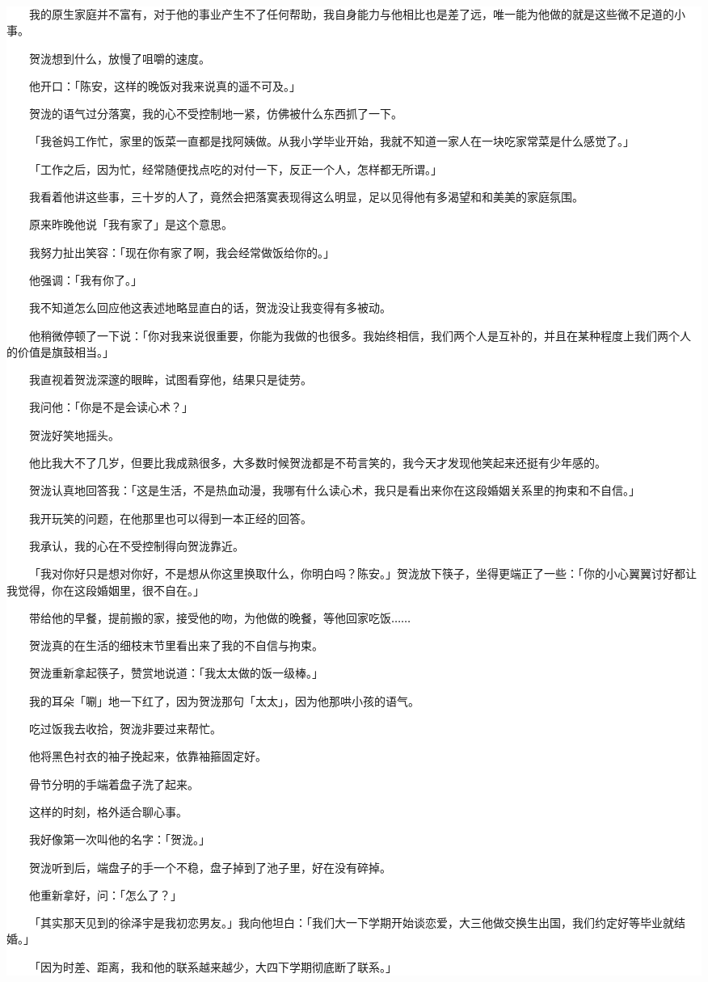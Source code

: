 &emsp;&emsp;我的原生家庭并不富有，对于他的事业产生不了任何帮助，我自身能力与他相比也是差了远，唯一能为他做的就是这些微不足道的小事。  
  
&emsp;&emsp;贺泷想到什么，放慢了咀嚼的速度。  
  
&emsp;&emsp;他开口：「陈安，这样的晚饭对我来说真的遥不可及。」  
  
&emsp;&emsp;贺泷的语气过分落寞，我的心不受控制地一紧，仿佛被什么东西抓了一下。  
  
&emsp;&emsp;「我爸妈工作忙，家里的饭菜一直都是找阿姨做。从我小学毕业开始，我就不知道一家人在一块吃家常菜是什么感觉了。」  
  
&emsp;&emsp;「工作之后，因为忙，经常随便找点吃的对付一下，反正一个人，怎样都无所谓。」  
  
&emsp;&emsp;我看着他讲这些事，三十岁的人了，竟然会把落寞表现得这么明显，足以见得他有多渴望和和美美的家庭氛围。  
  
&emsp;&emsp;原来昨晚他说「我有家了」是这个意思。  
  
&emsp;&emsp;我努力扯出笑容：「现在你有家了啊，我会经常做饭给你的。」  
  
&emsp;&emsp;他强调：「我有你了。」  
  
&emsp;&emsp;我不知道怎么回应他这表述地略显直白的话，贺泷没让我变得有多被动。  
  
&emsp;&emsp;他稍微停顿了一下说：「你对我来说很重要，你能为我做的也很多。我始终相信，我们两个人是互补的，并且在某种程度上我们两个人的价值是旗鼓相当。」  
  
&emsp;&emsp;我直视着贺泷深邃的眼眸，试图看穿他，结果只是徒劳。  
  
&emsp;&emsp;我问他：「你是不是会读心术？」  
  
&emsp;&emsp;贺泷好笑地摇头。  
  
&emsp;&emsp;他比我大不了几岁，但要比我成熟很多，大多数时候贺泷都是不苟言笑的，我今天才发现他笑起来还挺有少年感的。  
  
&emsp;&emsp;贺泷认真地回答我：「这是生活，不是热血动漫，我哪有什么读心术，我只是看出来你在这段婚姻关系里的拘束和不自信。」  
  
&emsp;&emsp;我开玩笑的问题，在他那里也可以得到一本正经的回答。  
  
&emsp;&emsp;我承认，我的心在不受控制得向贺泷靠近。  
  
&emsp;&emsp;「我对你好只是想对你好，不是想从你这里换取什么，你明白吗？陈安。」贺泷放下筷子，坐得更端正了一些：「你的小心翼翼讨好都让我觉得，你在这段婚姻里，很不自在。」  
  
&emsp;&emsp;带给他的早餐，提前搬的家，接受他的吻，为他做的晚餐，等他回家吃饭……  
  
&emsp;&emsp;贺泷真的在生活的细枝末节里看出来了我的不自信与拘束。  
  
&emsp;&emsp;贺泷重新拿起筷子，赞赏地说道：「我太太做的饭一级棒。」  
  
&emsp;&emsp;我的耳朵「唰」地一下红了，因为贺泷那句「太太」，因为他那哄小孩的语气。  
  
&emsp;&emsp;吃过饭我去收拾，贺泷非要过来帮忙。  
  
&emsp;&emsp;他将黑色衬衣的袖子挽起来，依靠袖箍固定好。  
  
&emsp;&emsp;骨节分明的手端着盘子洗了起来。  
  
&emsp;&emsp;这样的时刻，格外适合聊心事。  
  
&emsp;&emsp;我好像第一次叫他的名字：「贺泷。」  
  
&emsp;&emsp;贺泷听到后，端盘子的手一个不稳，盘子掉到了池子里，好在没有碎掉。  
  
&emsp;&emsp;他重新拿好，问：「怎么了？」  
  
&emsp;&emsp;「其实那天见到的徐泽宇是我初恋男友。」我向他坦白：「我们大一下学期开始谈恋爱，大三他做交换生出国，我们约定好等毕业就结婚。」  
  
&emsp;&emsp;「因为时差、距离，我和他的联系越来越少，大四下学期彻底断了联系。」  
  
